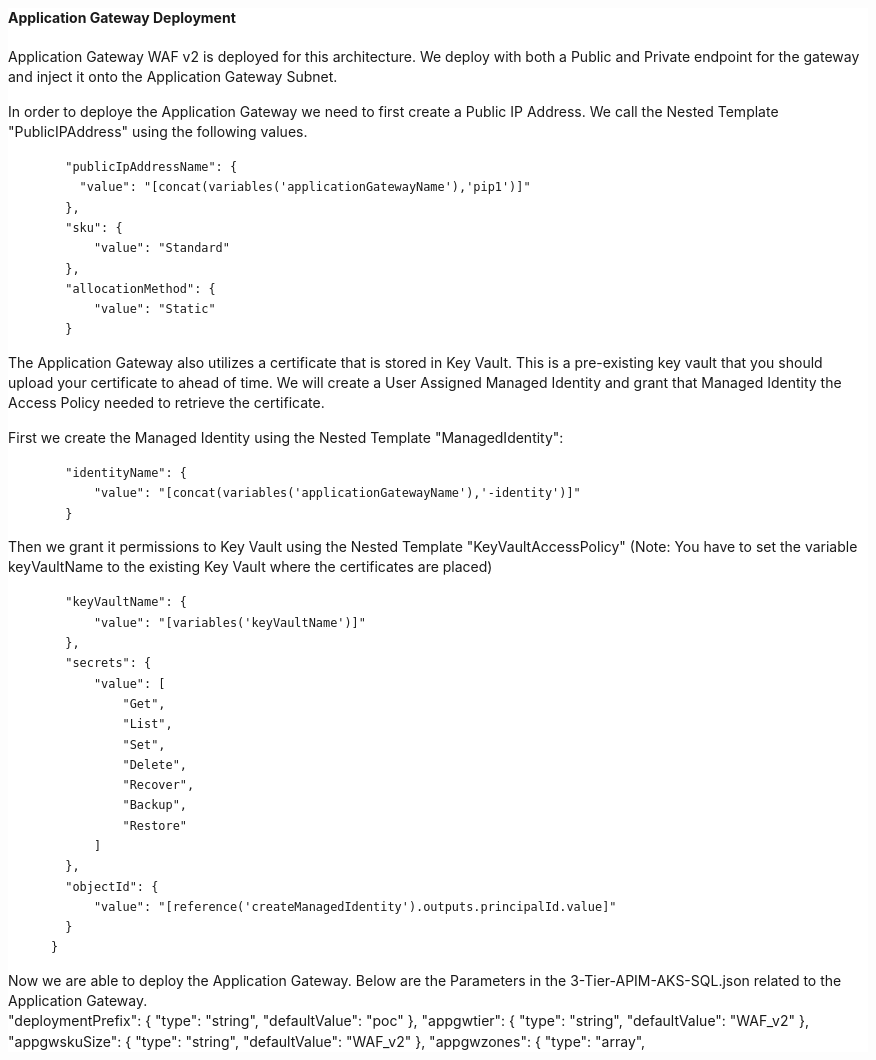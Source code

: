 #### Application Gateway Deployment  
Application Gateway WAF v2 is deployed for this architecture. We deploy with both a Public and Private endpoint for the gateway and inject it onto the Application Gateway Subnet. 

In order to deploye the Application Gateway we need to first create a Public IP Address. We call the Nested Template "PublicIPAddress" using the following values.  

            "publicIpAddressName": {
              "value": "[concat(variables('applicationGatewayName'),'pip1')]"
            },
            "sku": {
                "value": "Standard"
            },
            "allocationMethod": {
                "value": "Static"
            }  

The Application Gateway also utilizes a certificate that is stored in Key Vault. This is a pre-existing key vault that you should upload your certificate to ahead of time. We will create a User Assigned Managed Identity and grant that Managed Identity the Access Policy needed to retrieve the certificate.  

First we create the Managed Identity using the Nested Template "ManagedIdentity":

            "identityName": {
                "value": "[concat(variables('applicationGatewayName'),'-identity')]"
            }  

Then we grant it permissions to Key Vault using the Nested Template "KeyVaultAccessPolicy" (Note: You have to set the variable keyVaultName to the existing Key Vault where the certificates are placed)  

            "keyVaultName": {
                "value": "[variables('keyVaultName')]"
            },
            "secrets": {
                "value": [
                    "Get",
                    "List",
                    "Set",
                    "Delete",
                    "Recover",
                    "Backup",
                    "Restore"
                ]
            },
            "objectId": {
                "value": "[reference('createManagedIdentity').outputs.principalId.value]"
            }
          }

Now we are able to deploy the Application Gateway. Below are the Parameters in the 3-Tier-APIM-AKS-SQL.json related to the Application Gateway.  
      "deploymentPrefix": {
          "type": "string",
          "defaultValue": "poc"
      },
      "appgwtier": {
        "type": "string",
        "defaultValue": "WAF_v2"
      },
      "appgwskuSize": {
          "type": "string",
          "defaultValue": "WAF_v2"
      },
      "appgwzones": {
          "type": "array",